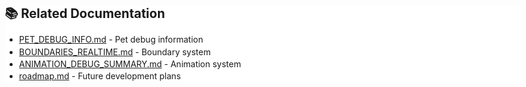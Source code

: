 ## 📚 Related Documentation

- [PET_DEBUG_INFO.md](./PET_DEBUG_INFO.md) - Pet debug information
- [BOUNDARIES_REALTIME.md](./BOUNDARIES_REALTIME.md) - Boundary system
- [ANIMATION_DEBUG_SUMMARY.md](./ANIMATION_DEBUG_SUMMARY.md) - Animation system
- [roadmap.md](./roadmap.md) - Future development plans 